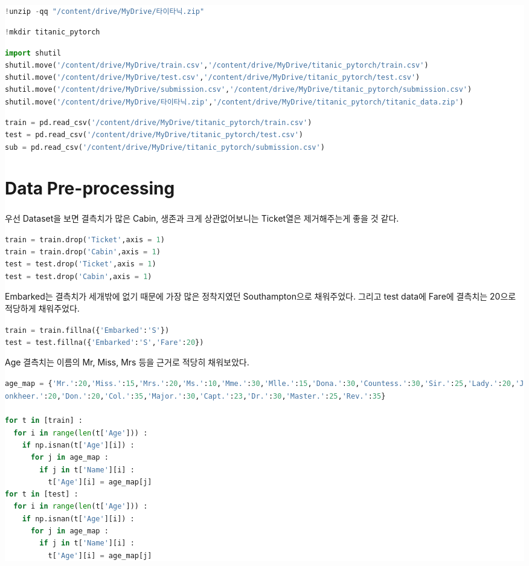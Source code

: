 ```python
!unzip -qq "/content/drive/MyDrive/타이타닉.zip"
```

```python
!mkdir titanic_pytorch
```

```python
import shutil
shutil.move('/content/drive/MyDrive/train.csv','/content/drive/MyDrive/titanic_pytorch/train.csv')
shutil.move('/content/drive/MyDrive/test.csv','/content/drive/MyDrive/titanic_pytorch/test.csv')
shutil.move('/content/drive/MyDrive/submission.csv','/content/drive/MyDrive/titanic_pytorch/submission.csv')
shutil.move('/content/drive/MyDrive/타이타닉.zip','/content/drive/MyDrive/titanic_pytorch/titanic_data.zip')
```

```python
train = pd.read_csv('/content/drive/MyDrive/titanic_pytorch/train.csv')
test = pd.read_csv('/content/drive/MyDrive/titanic_pytorch/test.csv')
sub = pd.read_csv('/content/drive/MyDrive/titanic_pytorch/submission.csv')
```

# Data Pre-processing

우선 Dataset을 보면 결측치가 많은 Cabin, 생존과 크게 상관없어보니는 Ticket열은 제거해주는게 좋을 것 같다.

```python
train = train.drop('Ticket',axis = 1)
train = train.drop('Cabin',axis = 1)
test = test.drop('Ticket',axis = 1)
test = test.drop('Cabin',axis = 1)
```

Embarked는 결측치가 세개밖에 없기 때문에 가장 많은 정착지였던 Southampton으로 채워주었다. 그리고 test data에 Fare에 결측치는 20으로 적당하게 채워주었다.

```python
train = train.fillna({'Embarked':'S'})
test = test.fillna({'Embarked':'S','Fare':20})
```

Age 결측치는 이름의 Mr, Miss, Mrs 등을 근거로 적당히 채워보았다.

```python
age_map = {'Mr.':20,'Miss.':15,'Mrs.':20,'Ms.':10,'Mme.':30,'Mlle.':15,'Dona.':30,'Countess.':30,'Sir.':25,'Lady.':20,'Jonkheer.':20,'Don.':20,'Col.':35,'Major.':30,'Capt.':23,'Dr.':30,'Master.':25,'Rev.':35}

for t in [train] :
  for i in range(len(t['Age'])) :
    if np.isnan(t['Age'][i]) :
      for j in age_map :
        if j in t['Name'][i] :
          t['Age'][i] = age_map[j]
for t in [test] :
  for i in range(len(t['Age'])) :
    if np.isnan(t['Age'][i]) :
      for j in age_map :
        if j in t['Name'][i] :
          t['Age'][i] = age_map[j]
```
